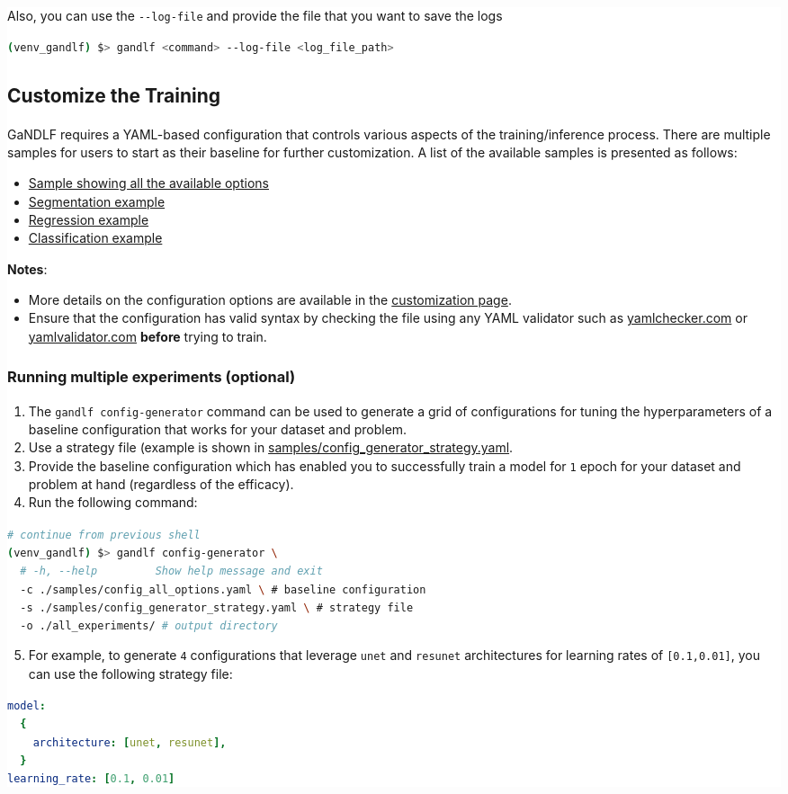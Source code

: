Also, you can use the `--log-file` and provide the file that you want to save the logs
```bash
(venv_gandlf) $> gandlf <command> --log-file <log_file_path>
```

## Customize the Training

GaNDLF requires a YAML-based configuration that controls various aspects of the training/inference process. There are multiple samples for users to start as their baseline for further customization. A list of the available samples is presented as follows:

- [Sample showing all the available options](https://github.com/mlcommons/GaNDLF/blob/master/samples/config_all_options.yaml)
- [Segmentation example](https://github.com/mlcommons/GaNDLF/blob/master/samples/config_segmentation_brats.yaml)
- [Regression example](https://github.com/mlcommons/GaNDLF/blob/master/samples/config_regression.yaml)
- [Classification example](https://github.com/mlcommons/GaNDLF/blob/master/samples/config_classification.yaml)

**Notes**: 

- More details on the configuration options are available in the [customization page](customize.md).
- Ensure that the configuration has valid syntax by checking the file using any YAML validator such as [yamlchecker.com](https://yamlchecker.com/) or [yamlvalidator.com](https://yamlvalidator.com/) **before** trying to train.

### Running multiple experiments (optional)

1. The `gandlf config-generator` command can be used to generate a grid of configurations for tuning the hyperparameters of a baseline configuration that works for your dataset and problem. 
2. Use a strategy file (example is shown in [samples/config_generator_strategy.yaml](https://github.com/mlcommons/GaNDLF/blob/master/samples/config_generator_sample_strategy.yaml).
3. Provide the baseline configuration which has enabled you to successfully train a model for `1` epoch for your dataset and problem at hand (regardless of the efficacy).
4. Run the following command:

```bash
# continue from previous shell
(venv_gandlf) $> gandlf config-generator \
  # -h, --help         Show help message and exit
  -c ./samples/config_all_options.yaml \ # baseline configuration
  -s ./samples/config_generator_strategy.yaml \ # strategy file
  -o ./all_experiments/ # output directory
```
5. For example, to generate `4` configurations that leverage `unet` and `resunet` architectures for learning rates of `[0.1,0.01]`,  you can use the following strategy file:
```yaml
model:
  {
    architecture: [unet, resunet],
  }
learning_rate: [0.1, 0.01]
```
